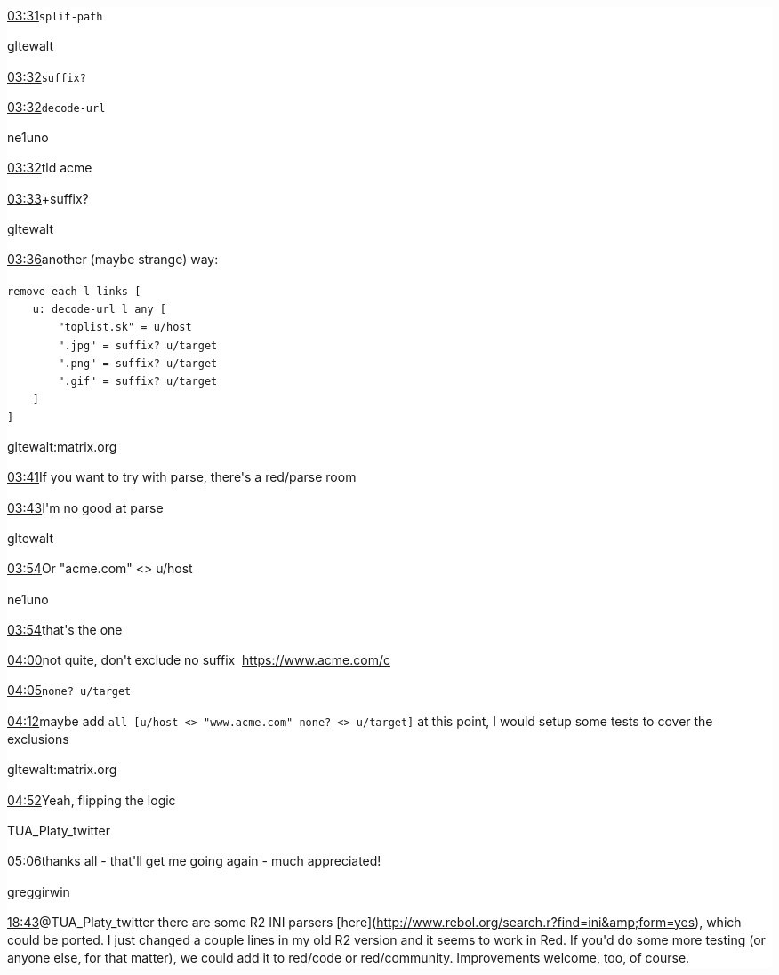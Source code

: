 [03:31](#msg61eb7a95d143b14f832c69cd)`split-path`

gltewalt

[03:32](#msg61eb7ab27842bd3ca95ad7cf)`suffix?`

[03:32](#msg61eb7ad35dc6213cd4f40963)`decode-url`

ne1uno

[03:32](#msg61eb7ad5bfe2f54b2e2e42e3)tld acme

[03:33](#msg61eb7b0c46529077f598be0f)+suffix?

gltewalt

[03:36](#msg61eb7bba2a210c38c1de8017)another (maybe strange) way:

```
remove-each l links [
    u: decode-url l any [
        "toplist.sk" = u/host
        ".jpg" = suffix? u/target 
        ".png" = suffix? u/target
        ".gif" = suffix? u/target
    ]
]
```

gltewalt:matrix.org

[03:41](#msg61eb7cf7742c3d4b21acec92)If you want to try with parse, there's a red/parse room

[03:43](#msg61eb7d5a5dc6213cd4f40d25)I'm no good at parse

gltewalt

[03:54](#msg61eb7fddf5a3947800195b99)Or "acme.com" &lt;&gt; u/host

ne1uno

[03:54](#msg61eb800e2a210c38c1de88c7)that's the one

[04:00](#msg61eb8172bfe2f54b2e2e4d2b)not quite, don't exclude no suffix  https://www.acme.com/c

[04:05](#msg61eb8281bfe2f54b2e2e4eea)`none? u/target`

[04:12](#msg61eb843a9b470f38977bc9fc)maybe add `all [u/host <> "www.acme.com" none? <> u/target]` at this point, I would setup some tests to cover the exclusions

gltewalt:matrix.org

[04:52](#msg61eb8da69b470f38977bd7d6)Yeah, flipping the logic

TUA\_Platy\_twitter

[05:06](#msg61eb90bdbfe2f54b2e2e67b4)thanks all - that'll get me going again - much appreciated!

greggirwin

[18:43](#msg61ec503d742c3d4b21ae6499)@TUA\_Platy\_twitter there are some R2 INI parsers \[here](http://www.rebol.org/search.r?find=ini&amp;form=yes), which could be ported. I just changed a couple lines in my old R2 version and it seems to work in Red. If you'd do some more testing (or anyone else, for that matter), we could add it to red/code or red/community. Improvements welcome, too, of course.
